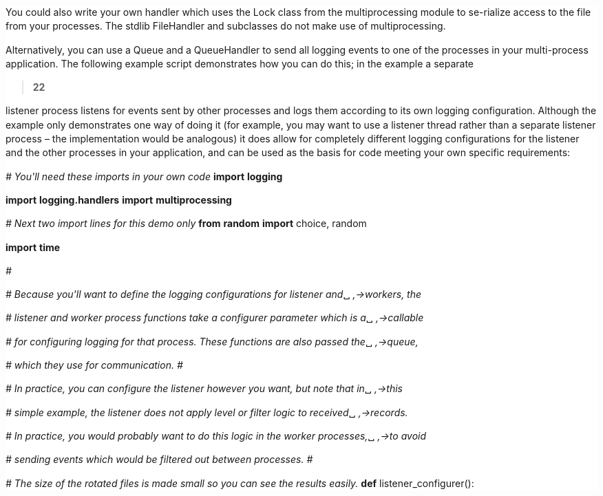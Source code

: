 You could also write your own handler which uses the Lock class from the
multiprocessing module to se-rialize access to the file from your
processes. The stdlib FileHandler and subclasses do not make use of
multiprocessing.

Alternatively, you can use a Queue and a QueueHandler to send all
logging events to one of the processes in your multi-process
application. The following example script demonstrates how you can do
this; in the example a separate

> **22**

listener process listens for events sent by other processes and logs
them according to its own logging configuration. Although the example
only demonstrates one way of doing it (for example, you may want to use
a listener thread rather than a separate listener process – the
implementation would be analogous) it does allow for completely
different logging configurations for the listener and the other
processes in your application, and can be used as the basis for code
meeting your own specific requirements:

*\#* *You'll* *need* *these* *imports* *in* *your* *own* *code*
**import** **logging**

**import** **logging.handlers** **import** **multiprocessing**

*\#* *Next* *two* *import* *lines* *for* *this* *demo* *only* **from**
**random** **import** choice, random

**import** **time**

*\#*

*\#* *Because* *you'll* *want* *to* *define* *the* *logging*
*configurations* *for* *listener* *and*␣ *,→workers,* *the*

*\#* *listener* *and* *worker* *process* *functions* *take* *a*
*configurer* *parameter* *which* *is* *a*␣ *,→callable*

*\#* *for* *configuring* *logging* *for* *that* *process.* *These*
*functions* *are* *also* *passed* *the*␣ *,→queue,*

*\#* *which* *they* *use* *for* *communication.* *\#*

*\#* *In* *practice,* *you* *can* *configure* *the* *listener* *however*
*you* *want,* *but* *note* *that* *in*␣ *,→this*

*\#* *simple* *example,* *the* *listener* *does* *not* *apply* *level*
*or* *filter* *logic* *to* *received*␣ *,→records.*

*\#* *In* *practice,* *you* *would* *probably* *want* *to* *do* *this*
*logic* *in* *the* *worker* *processes,*␣ *,→to* *avoid*

*\#* *sending* *events* *which* *would* *be* *filtered* *out* *between*
*processes.* *\#*

*\#* *The* *size* *of* *the* *rotated* *files* *is* *made* *small* *so*
*you* *can* *see* *the* *results* *easily.* **def**
listener_configurer():
